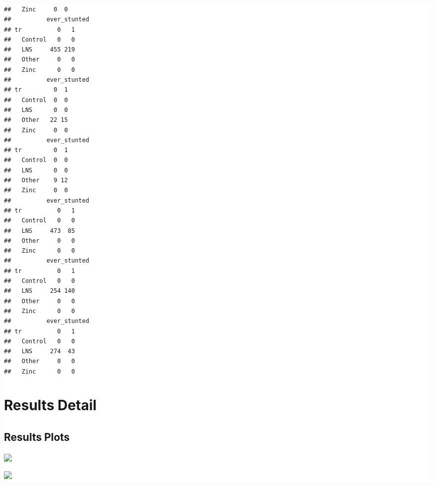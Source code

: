 ```
##   Zinc     0  0
##          ever_stunted
## tr          0   1
##   Control   0   0
##   LNS     455 219
##   Other     0   0
##   Zinc      0   0
##          ever_stunted
## tr         0  1
##   Control  0  0
##   LNS      0  0
##   Other   22 15
##   Zinc     0  0
##          ever_stunted
## tr         0  1
##   Control  0  0
##   LNS      0  0
##   Other    9 12
##   Zinc     0  0
##          ever_stunted
## tr          0   1
##   Control   0   0
##   LNS     473  85
##   Other     0   0
##   Zinc      0   0
##          ever_stunted
## tr          0   1
##   Control   0   0
##   LNS     254 140
##   Other     0   0
##   Zinc      0   0
##          ever_stunted
## tr          0   1
##   Control   0   0
##   LNS     274  43
##   Other     0   0
##   Zinc      0   0
```




# Results Detail

## Results Plots
![](/tmp/3b2ed640-d9ac-4d2d-ac7d-2f31501b87c4/REPORT_files/figure-html/plot_tsm-1.png)

![](/tmp/3b2ed640-d9ac-4d2d-ac7d-2f31501b87c4/REPORT_files/figure-html/plot_rr-1.png)

